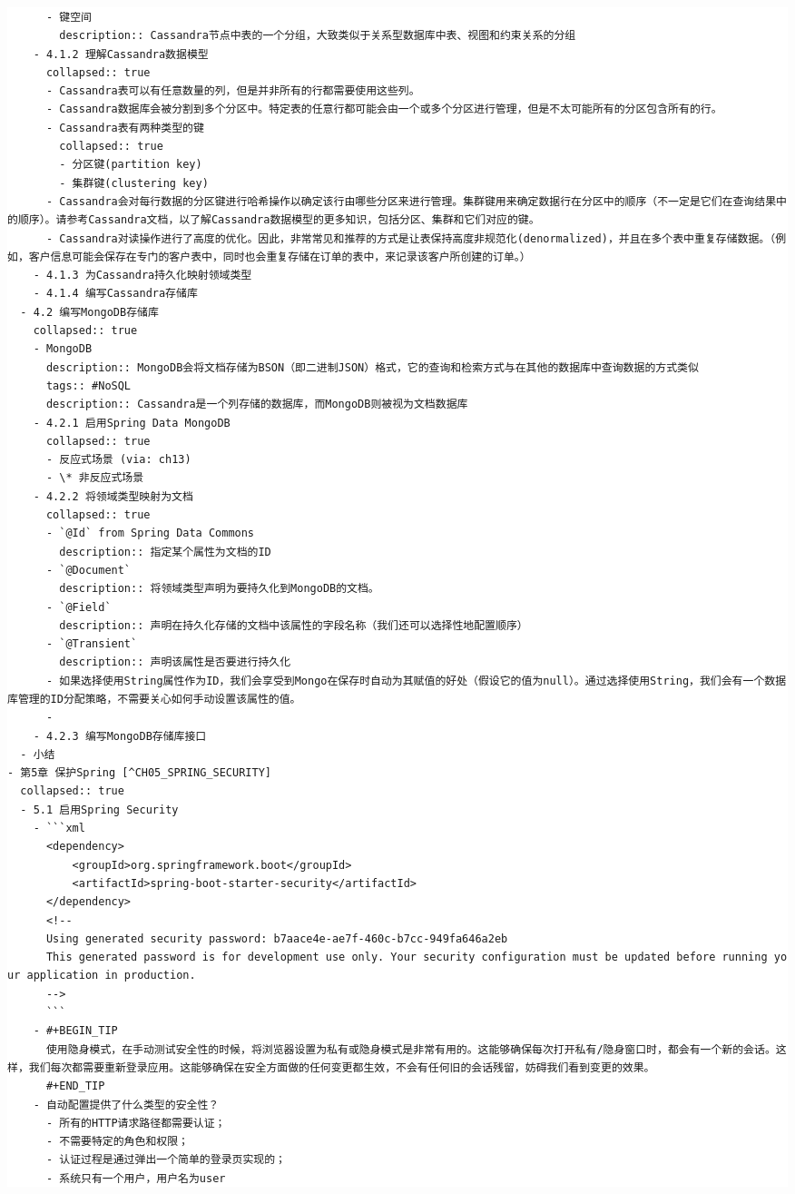           - 键空间
            description:: Cassandra节点中表的一个分组，大致类似于关系型数据库中表、视图和约束关系的分组
        - 4.1.2 理解Cassandra数据模型
          collapsed:: true
          - Cassandra表可以有任意数量的列，但是并非所有的行都需要使用这些列。
          - Cassandra数据库会被分割到多个分区中。特定表的任意行都可能会由一个或多个分区进行管理，但是不太可能所有的分区包含所有的行。
          - Cassandra表有两种类型的键
            collapsed:: true
            - 分区键(partition key)
            - 集群键(clustering key)
          - Cassandra会对每行数据的分区键进行哈希操作以确定该行由哪些分区来进行管理。集群键用来确定数据行在分区中的顺序（不一定是它们在查询结果中的顺序）。请参考Cassandra文档，以了解Cassandra数据模型的更多知识，包括分区、集群和它们对应的键。
          - Cassandra对读操作进行了高度的优化。因此，非常常见和推荐的方式是让表保持高度非规范化(denormalized)，并且在多个表中重复存储数据。（例如，客户信息可能会保存在专门的客户表中，同时也会重复存储在订单的表中，来记录该客户所创建的订单。）
        - 4.1.3 为Cassandra持久化映射领域类型
        - 4.1.4 编写Cassandra存储库
      - 4.2 编写MongoDB存储库
        collapsed:: true
        - MongoDB
          description:: MongoDB会将文档存储为BSON（即二进制JSON）格式，它的查询和检索方式与在其他的数据库中查询数据的方式类似
          tags:: #NoSQL
          description:: Cassandra是一个列存储的数据库，而MongoDB则被视为文档数据库
        - 4.2.1 启用Spring Data MongoDB
          collapsed:: true
          - 反应式场景 (via: ch13)
          - \* 非反应式场景
        - 4.2.2 将领域类型映射为文档
          collapsed:: true
          - `@Id` from Spring Data Commons
            description:: 指定某个属性为文档的ID
          - `@Document`
            description:: 将领域类型声明为要持久化到MongoDB的文档。
          - `@Field`
            description:: 声明在持久化存储的文档中该属性的字段名称（我们还可以选择性地配置顺序）
          - `@Transient`
            description:: 声明该属性是否要进行持久化
          - 如果选择使用String属性作为ID，我们会享受到Mongo在保存时自动为其赋值的好处（假设它的值为null）。通过选择使用String，我们会有一个数据库管理的ID分配策略，不需要关心如何手动设置该属性的值。
          -
        - 4.2.3 编写MongoDB存储库接口
      - 小结
    - 第5章 保护Spring [^CH05_SPRING_SECURITY]
      collapsed:: true
      - 5.1 启用Spring Security
        - ```xml
          <dependency>
              <groupId>org.springframework.boot</groupId>
              <artifactId>spring-boot-starter-security</artifactId>
          </dependency>
          <!--
          Using generated security password: b7aace4e-ae7f-460c-b7cc-949fa646a2eb
          This generated password is for development use only. Your security configuration must be updated before running your application in production.
          -->
          ```
        - #+BEGIN_TIP
          使用隐身模式，在手动测试安全性的时候，将浏览器设置为私有或隐身模式是非常有用的。这能够确保每次打开私有/隐身窗口时，都会有一个新的会话。这样，我们每次都需要重新登录应用。这能够确保在安全方面做的任何变更都生效，不会有任何旧的会话残留，妨碍我们看到变更的效果。
          #+END_TIP
        - 自动配置提供了什么类型的安全性？
          - 所有的HTTP请求路径都需要认证；
          - 不需要特定的角色和权限；
          - 认证过程是通过弹出一个简单的登录页实现的；
          - 系统只有一个用户，用户名为user